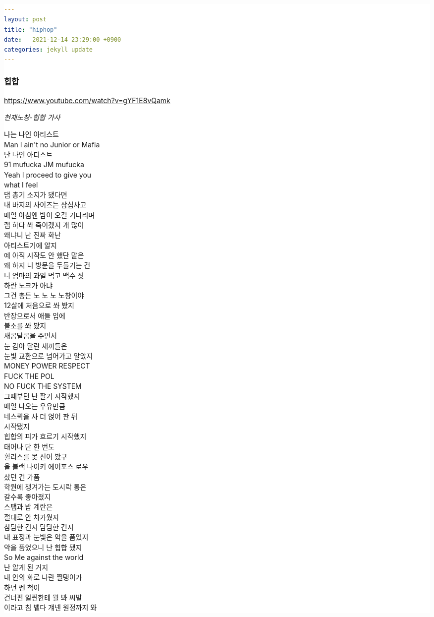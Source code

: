 ```yaml
---
layout: post
title: "hiphop"
date:   2021-12-14 23:29:00 +0900
categories: jekyll update
---
```


### 힙합


<https://www.youtube.com/watch?v=gYF1E8vQamk>


*천재노창-힙합 가사*

나는 나인 아티스트  
Man I ain't no Junior or Mafia  
난 나인 아티스트  
91 mufucka JM mufucka  
Yeah I proceed to give you  
what I feel  
댐 총기 소지가 됐다면  
내 바지의 사이즈는 삼십사고  
매일 아침엔 밤이 오길 기다리며  
랩 하다 쏴 죽이겠지 개 많이  
왜냐니 난 진짜 화난  
아티스트기에 알지  
예 아직 시작도 안 했단 말은  
왜 하지 니 방문을 두들기는 건  
니 엄마의 과일 먹고 백수 짓  
하란 노크가 아냐  
그건 총든 노 노 노 노창이야  
12살에 처음으로 쏴 봤지  
반장으로서 애들 입에  
불소를 쏴 봤지  
새콤달콤을 주면서  
눈 감아 달란 새끼들은  
눈빛 교환으로 넘어가고 알았지  
MONEY POWER RESPECT  
FUCK THE POL  
NO FUCK THE SYSTEM  
그때부턴 난 팔기 시작했지  
매일 나오는 우유만큼  
네스퀵을 사 더 얹어 판 뒤  
시작됐지  
힙합의 피가 흐르기 시작했지  
태어나 단 한 번도  
휠리스를 못 신어 봤구  
올 블랙 나이키 에어포스 로우  
샀던 건 가품  
학원에 챙겨가는 도시락 통은  
갈수록 좋아졌지  
스팸과 밥 계란은  
절대로 안 차가웠지  
참담한 건지 담담한 건지  
내 표정과 눈빛은 악을 품었지  
악을 품었으니 난 힙합 됐지  
So Me against the world  
난 알게 된 거지  
내 안의 화로 나란 찔탱이가  
하던 쎈 척이  
건너편 일찐한테 뭘 봐 씨발  
이라고 침 뱉다 걔넨 원정까지 와 